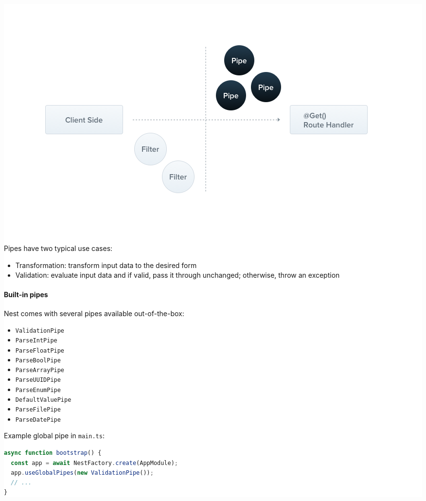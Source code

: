 ![1748465935690](image/README/1748465935690.png)

Pipes have two typical use cases:

- Transformation: transform input data to the desired form
- Validation: evaluate input data and if valid, pass it through unchanged; otherwise, throw an exception

#### Built-in pipes

Nest comes with several pipes available out-of-the-box:

* `ValidationPipe`
* `ParseIntPipe`
* `ParseFloatPipe`
* `ParseBoolPipe`
* `ParseArrayPipe`
* `ParseUUIDPipe`
* `ParseEnumPipe`
* `DefaultValuePipe`
* `ParseFilePipe`
* `ParseDatePipe`

Example global pipe in `main.ts`:

```typescript
async function bootstrap() {
  const app = await NestFactory.create(AppModule);
  app.useGlobalPipes(new ValidationPipe());
  // ...
}
```
